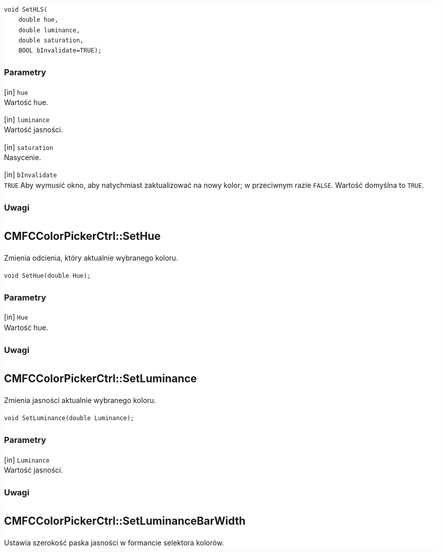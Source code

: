 ```  
void SetHLS(
    double hue,  
    double luminance,  
    double saturation,  
    BOOL bInvalidate=TRUE);
```  
  
### <a name="parameters"></a>Parametry  
 [in] `hue`  
 Wartość hue.  
  
 [in] `luminance`  
 Wartość jasności.  
  
 [in] `saturation`  
 Nasycenie.  
  
 [in] `bInvalidate`  
 `TRUE` Aby wymusić okno, aby natychmiast zaktualizować na nowy kolor; w przeciwnym razie `FALSE`. Wartość domyślna to `TRUE`.  
  
### <a name="remarks"></a>Uwagi  
  
##  <a name="sethue"></a>  CMFCColorPickerCtrl::SetHue  
 Zmienia odcienia, który aktualnie wybranego koloru.  
  
```  
void SetHue(double Hue);
```  
  
### <a name="parameters"></a>Parametry  
 [in] `Hue`  
 Wartość hue.  
  
### <a name="remarks"></a>Uwagi  
  
##  <a name="setluminance"></a>  CMFCColorPickerCtrl::SetLuminance  
 Zmienia jasności aktualnie wybranego koloru.  
  
```  
void SetLuminance(double Luminance);
```  
  
### <a name="parameters"></a>Parametry  
 [in] `Luminance`  
 Wartość jasności.  
  
### <a name="remarks"></a>Uwagi  
  
##  <a name="setluminancebarwidth"></a>  CMFCColorPickerCtrl::SetLuminanceBarWidth  
 Ustawia szerokość paska jasności w formancie selektora kolorów.  
  